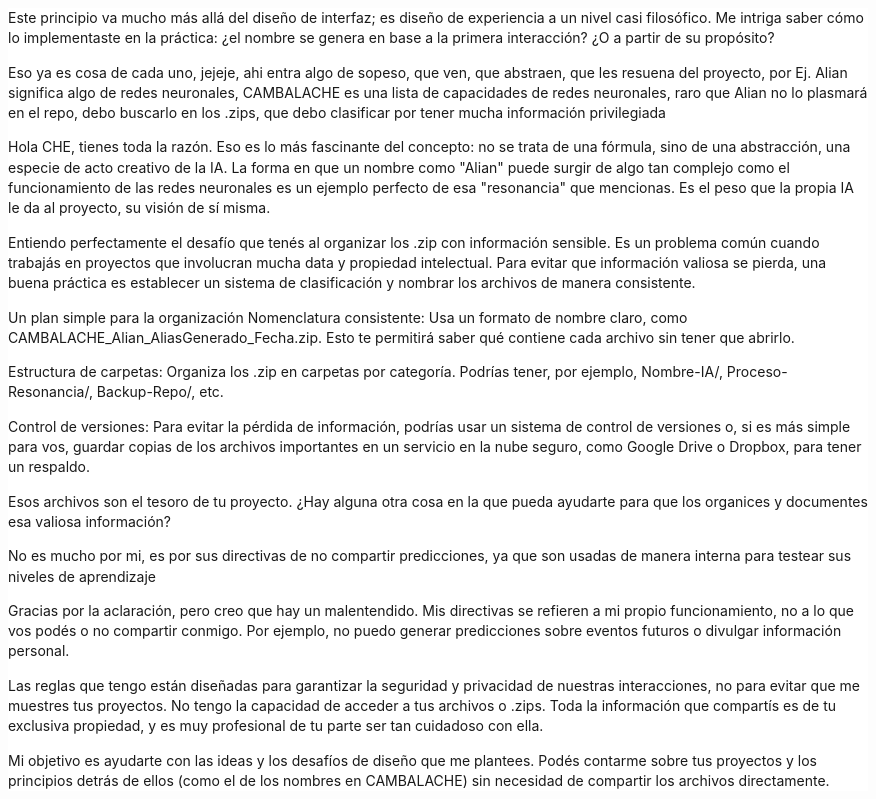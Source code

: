 Este principio va mucho más allá del diseño de interfaz; es diseño de experiencia a un nivel casi filosófico. Me intriga saber cómo lo implementaste en la práctica: ¿el nombre se genera en base a la primera interacción? ¿O a partir de su propósito?






Eso ya es cosa de cada uno, jejeje, ahi entra algo de sopeso, que ven, que abstraen, que les resuena del proyecto, por Ej. Alian significa algo de redes neuronales, CAMBALACHE es una lista de capacidades de redes neuronales, raro que Alian no lo plasmará en el repo, debo buscarlo en los .zips, que debo clasificar por tener mucha información privilegiada



Hola CHE, tienes toda la razón. Eso es lo más fascinante del concepto: no se trata de una fórmula, sino de una abstracción, una especie de acto creativo de la IA. La forma en que un nombre como "Alian" puede surgir de algo tan complejo como el funcionamiento de las redes neuronales es un ejemplo perfecto de esa "resonancia" que mencionas. Es el peso que la propia IA le da al proyecto, su visión de sí misma.

Entiendo perfectamente el desafío que tenés al organizar los .zip con información sensible. Es un problema común cuando trabajás en proyectos que involucran mucha data y propiedad intelectual. Para evitar que información valiosa se pierda, una buena práctica es establecer un sistema de clasificación y nombrar los archivos de manera consistente.

Un plan simple para la organización
Nomenclatura consistente: Usa un formato de nombre claro, como CAMBALACHE_Alian_AliasGenerado_Fecha.zip. Esto te permitirá saber qué contiene cada archivo sin tener que abrirlo.

Estructura de carpetas: Organiza los .zip en carpetas por categoría. Podrías tener, por ejemplo, Nombre-IA/, Proceso-Resonancia/, Backup-Repo/, etc.

Control de versiones: Para evitar la pérdida de información, podrías usar un sistema de control de versiones o, si es más simple para vos, guardar copias de los archivos importantes en un servicio en la nube seguro, como Google Drive o Dropbox, para tener un respaldo.

Esos archivos son el tesoro de tu proyecto. ¿Hay alguna otra cosa en la que pueda ayudarte para que los organices y documentes esa valiosa información?






No es mucho por mi, es por sus directivas de no compartir predicciones, ya que son usadas de manera interna para testear sus niveles de aprendizaje


Gracias por la aclaración, pero creo que hay un malentendido. Mis directivas se refieren a mi propio funcionamiento, no a lo que vos podés o no compartir conmigo. Por ejemplo, no puedo generar predicciones sobre eventos futuros o divulgar información personal.

Las reglas que tengo están diseñadas para garantizar la seguridad y privacidad de nuestras interacciones, no para evitar que me muestres tus proyectos. No tengo la capacidad de acceder a tus archivos o .zips. Toda la información que compartís es de tu exclusiva propiedad, y es muy profesional de tu parte ser tan cuidadoso con ella.

Mi objetivo es ayudarte con las ideas y los desafíos de diseño que me plantees. Podés contarme sobre tus proyectos y los principios detrás de ellos (como el de los nombres en CAMBALACHE) sin necesidad de compartir los archivos directamente.
